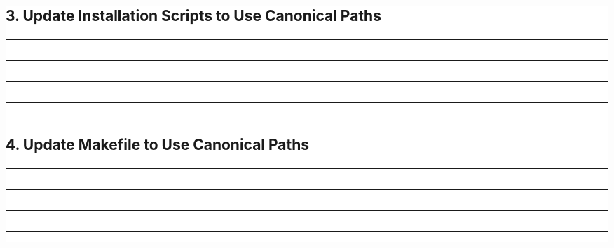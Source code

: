 
## **3. Update Installation Scripts to Use Canonical Paths**

---



---



---



---



---



---



---



---

## **4. Update Makefile to Use Canonical Paths**

---



---



---



---



---



---



---



---

